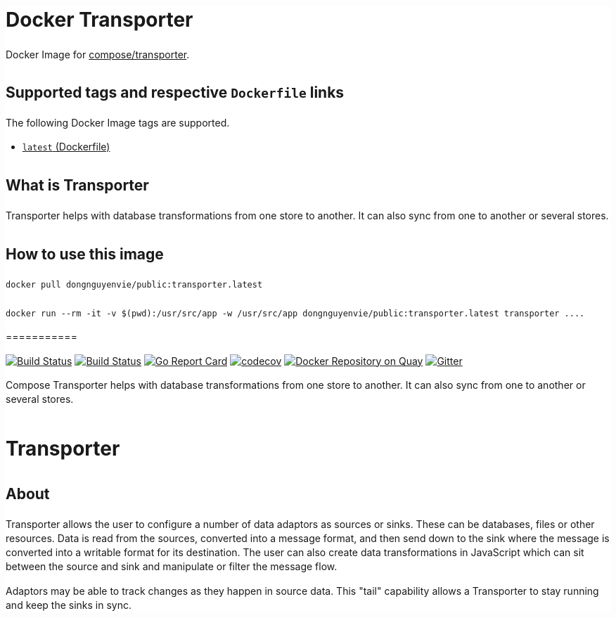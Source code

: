 # Docker Transporter

Docker Image for [compose/transporter](https://github.com/compose/transporter).

## Supported tags and respective `Dockerfile` links

The following Docker Image tags are supported.

* [`latest` (Dockerfile)](https://hub.docker.com/r/dongnguyenvie/public/tags)

## What is Transporter

Transporter helps with database transformations from one store to another. It
can also sync from one to another or several stores.

## How to use this image

```
docker pull dongnguyenvie/public:transporter.latest

docker run --rm -it -v $(pwd):/usr/src/app -w /usr/src/app dongnguyenvie/public:transporter.latest transporter ....
```

===========

[![Build Status](https://travis-ci.org/compose/transporter.svg?branch=master)](https://travis-ci.org/compose/transporter) [![Build Status](https://semaphoreci.com/api/v1/compose/transporter/branches/master/shields_badge.svg)](https://semaphoreci.com/compose/transporter) [![Go Report Card](https://goreportcard.com/badge/github.com/compose/transporter)](https://goreportcard.com/report/github.com/compose/transporter) [![codecov](https://codecov.io/gh/compose/transporter/branch/master/graph/badge.svg)](https://codecov.io/gh/compose/transporter) [![Docker Repository on Quay](https://quay.io/repository/compose/transporter/status "Docker Repository on Quay")](https://quay.io/repository/compose/transporter) [![Gitter](https://img.shields.io/gitter/room/nwjs/nw.js.svg)](https://gitter.im/compose-transporter/Lobby)

Compose Transporter helps with database transformations from one store to another.  It can also sync from one to another or several stores.

Transporter
===========

About
-----

Transporter allows the user to configure a number of data adaptors as sources or sinks. These can be databases, files or other resources. Data is read from the sources, converted into a message format, and then send down to the sink where the message is converted into a writable format for its destination. The user can also create data transformations in JavaScript which can sit between the source and sink and manipulate or filter the message flow.

Adaptors may be able to track changes as they happen in source data. This "tail" capability allows a Transporter to stay running and keep the sinks in sync.
